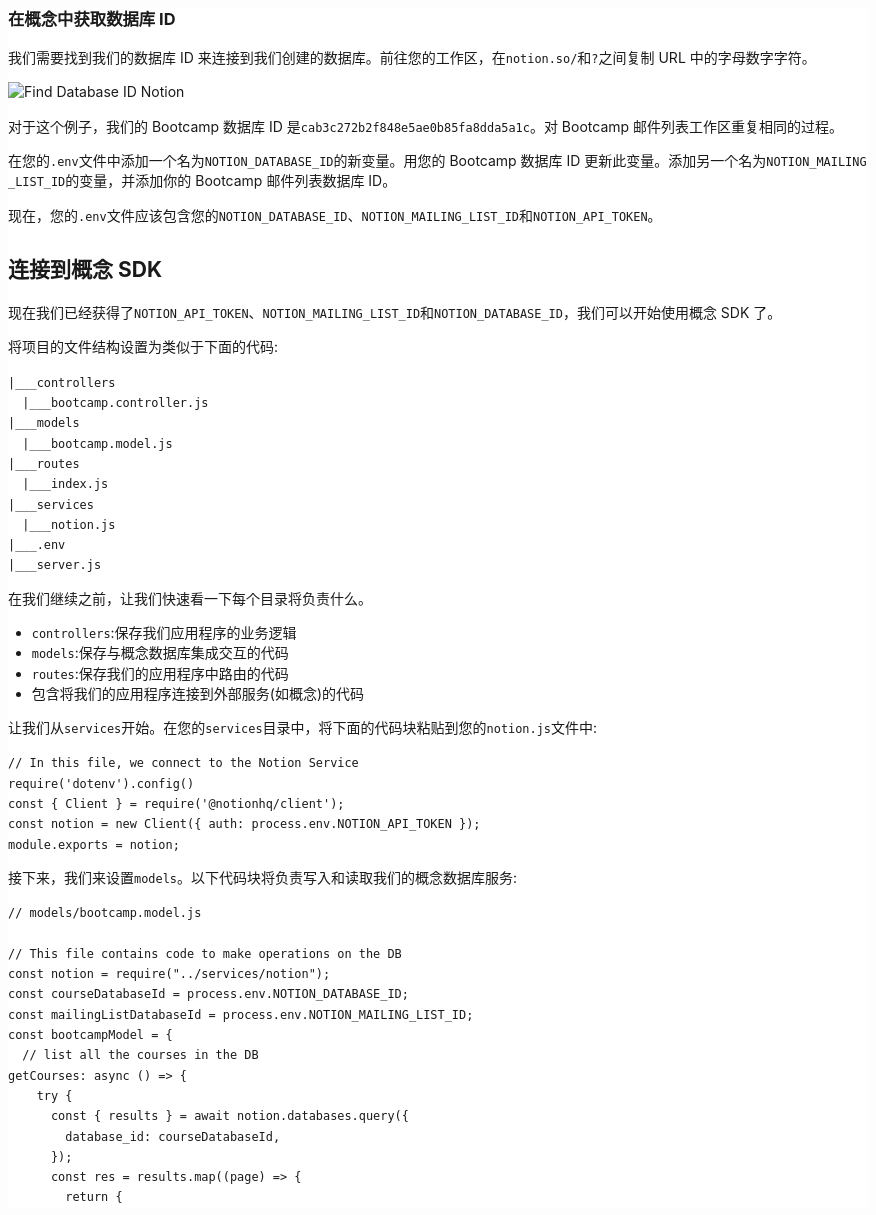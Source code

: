 ### 在概念中获取数据库 ID

我们需要找到我们的数据库 ID 来连接到我们创建的数据库。前往您的工作区，在`notion.so/`和`?`之间复制 URL 中的字母数字字符。

![Find Database ID Notion](img/95cd647a49d3a93733862bb55560d96a.png)

对于这个例子，我们的 Bootcamp 数据库 ID 是`cab3c272b2f848e5ae0b85fa8dda5a1c`。对 Bootcamp 邮件列表工作区重复相同的过程。

在您的`.env`文件中添加一个名为`NOTION_DATABASE_ID`的新变量。用您的 Bootcamp 数据库 ID 更新此变量。添加另一个名为`NOTION_MAILING_LIST_ID`的变量，并添加你的 Bootcamp 邮件列表数据库 ID。

现在，您的`.env`文件应该包含您的`NOTION_DATABASE_ID`、`NOTION_MAILING_LIST_ID`和`NOTION_API_TOKEN`。

## 连接到概念 SDK

现在我们已经获得了`NOTION_API_TOKEN`、`NOTION_MAILING_LIST_ID`和`NOTION_DATABASE_ID`，我们可以开始使用概念 SDK 了。

将项目的文件结构设置为类似于下面的代码:

```
|___controllers
  |___bootcamp.controller.js
|___models
  |___bootcamp.model.js
|___routes
  |___index.js
|___services
  |___notion.js
|___.env
|___server.js

```

在我们继续之前，让我们快速看一下每个目录将负责什么。

*   `controllers`:保存我们应用程序的业务逻辑
*   `models`:保存与概念数据库集成交互的代码
*   `routes`:保存我们的应用程序中路由的代码
*   包含将我们的应用程序连接到外部服务(如概念)的代码

让我们从`services`开始。在您的`services`目录中，将下面的代码块粘贴到您的`notion.js`文件中:

```
// In this file, we connect to the Notion Service
require('dotenv').config()
const { Client } = require('@notionhq/client');
const notion = new Client({ auth: process.env.NOTION_API_TOKEN });
module.exports = notion;

```

接下来，我们来设置`models`。以下代码块将负责写入和读取我们的概念数据库服务:

```
// models/bootcamp.model.js

// This file contains code to make operations on the DB
const notion = require("../services/notion");
const courseDatabaseId = process.env.NOTION_DATABASE_ID;
const mailingListDatabaseId = process.env.NOTION_MAILING_LIST_ID;
const bootcampModel = {
  // list all the courses in the DB
getCourses: async () => {
    try {
      const { results } = await notion.databases.query({
        database_id: courseDatabaseId,
      });
      const res = results.map((page) => {
        return {
```